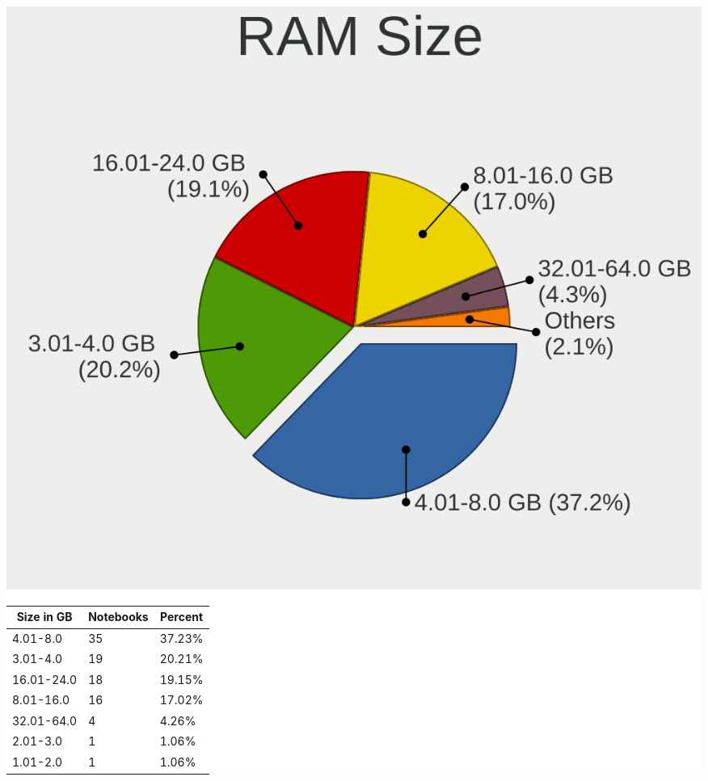 ![RAM Size](./images/pie_chart/node_ram_total.svg)


| Size in GB | Notebooks | Percent |
|------------|-----------|---------|
| 4.01-8.0   | 35        | 37.23%  |
| 3.01-4.0   | 19        | 20.21%  |
| 16.01-24.0 | 18        | 19.15%  |
| 8.01-16.0  | 16        | 17.02%  |
| 32.01-64.0 | 4         | 4.26%   |
| 2.01-3.0   | 1         | 1.06%   |
| 1.01-2.0   | 1         | 1.06%   |
